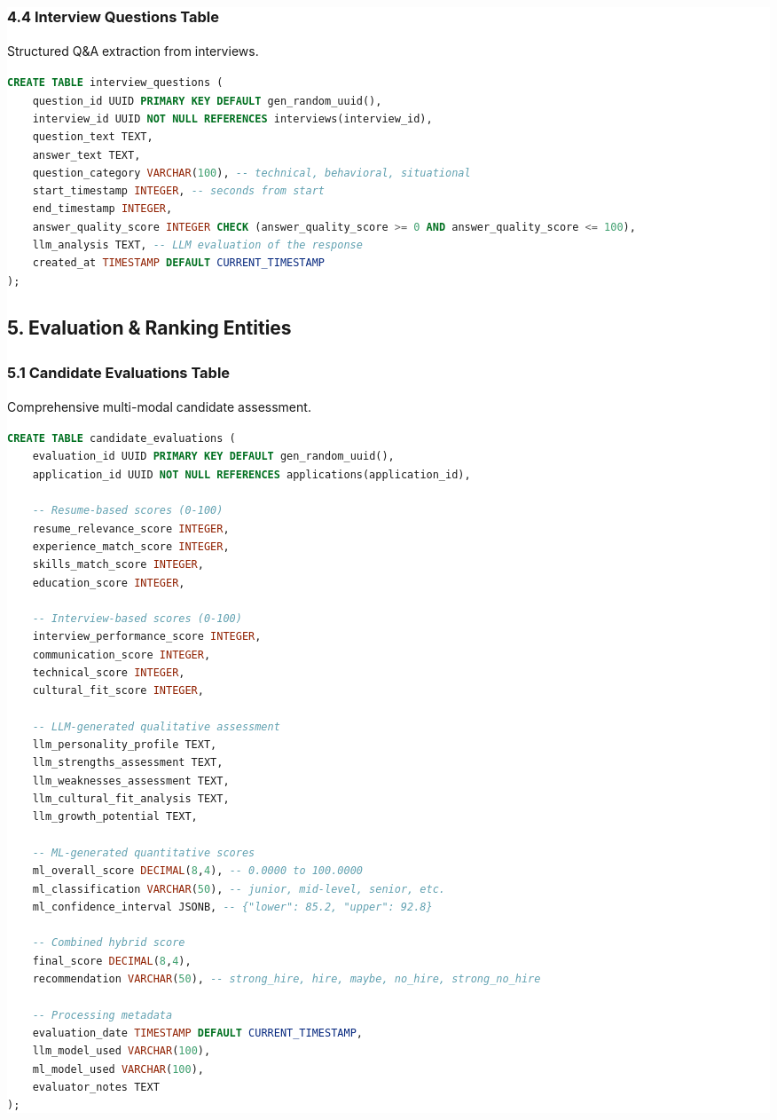 ### 4.4 Interview Questions Table
Structured Q&A extraction from interviews.

```sql
CREATE TABLE interview_questions (
    question_id UUID PRIMARY KEY DEFAULT gen_random_uuid(),
    interview_id UUID NOT NULL REFERENCES interviews(interview_id),
    question_text TEXT,
    answer_text TEXT,
    question_category VARCHAR(100), -- technical, behavioral, situational
    start_timestamp INTEGER, -- seconds from start
    end_timestamp INTEGER,
    answer_quality_score INTEGER CHECK (answer_quality_score >= 0 AND answer_quality_score <= 100),
    llm_analysis TEXT, -- LLM evaluation of the response
    created_at TIMESTAMP DEFAULT CURRENT_TIMESTAMP
);
```

## 5. Evaluation & Ranking Entities

### 5.1 Candidate Evaluations Table
Comprehensive multi-modal candidate assessment.

```sql
CREATE TABLE candidate_evaluations (
    evaluation_id UUID PRIMARY KEY DEFAULT gen_random_uuid(),
    application_id UUID NOT NULL REFERENCES applications(application_id),
    
    -- Resume-based scores (0-100)
    resume_relevance_score INTEGER,
    experience_match_score INTEGER,
    skills_match_score INTEGER,
    education_score INTEGER,
    
    -- Interview-based scores (0-100)
    interview_performance_score INTEGER,
    communication_score INTEGER,
    technical_score INTEGER,
    cultural_fit_score INTEGER,
    
    -- LLM-generated qualitative assessment
    llm_personality_profile TEXT,
    llm_strengths_assessment TEXT,
    llm_weaknesses_assessment TEXT,
    llm_cultural_fit_analysis TEXT,
    llm_growth_potential TEXT,
    
    -- ML-generated quantitative scores
    ml_overall_score DECIMAL(8,4), -- 0.0000 to 100.0000
    ml_classification VARCHAR(50), -- junior, mid-level, senior, etc.
    ml_confidence_interval JSONB, -- {"lower": 85.2, "upper": 92.8}
    
    -- Combined hybrid score
    final_score DECIMAL(8,4),
    recommendation VARCHAR(50), -- strong_hire, hire, maybe, no_hire, strong_no_hire
    
    -- Processing metadata
    evaluation_date TIMESTAMP DEFAULT CURRENT_TIMESTAMP,
    llm_model_used VARCHAR(100),
    ml_model_used VARCHAR(100),
    evaluator_notes TEXT
);
```
